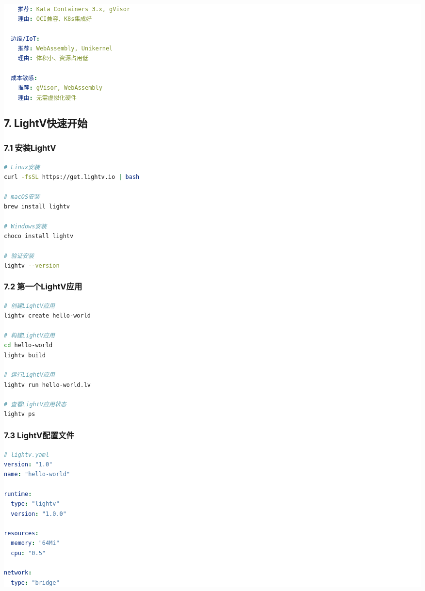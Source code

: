 ```yaml
    推荐: Kata Containers 3.x, gVisor
    理由: OCI兼容、K8s集成好
  
  边缘/IoT:
    推荐: WebAssembly, Unikernel
    理由: 体积小、资源占用低
  
  成本敏感:
    推荐: gVisor, WebAssembly
    理由: 无需虚拟化硬件
```

## 7. LightV快速开始

### 7.1 安装LightV

```bash
# Linux安装
curl -fsSL https://get.lightv.io | bash

# macOS安装
brew install lightv

# Windows安装
choco install lightv

# 验证安装
lightv --version
```

### 7.2 第一个LightV应用

```bash
# 创建LightV应用
lightv create hello-world

# 构建LightV应用
cd hello-world
lightv build

# 运行LightV应用
lightv run hello-world.lv

# 查看LightV应用状态
lightv ps
```

### 7.3 LightV配置文件

```yaml
# lightv.yaml
version: "1.0"
name: "hello-world"

runtime:
  type: "lightv"
  version: "1.0.0"

resources:
  memory: "64Mi"
  cpu: "0.5"

network:
  type: "bridge"
```